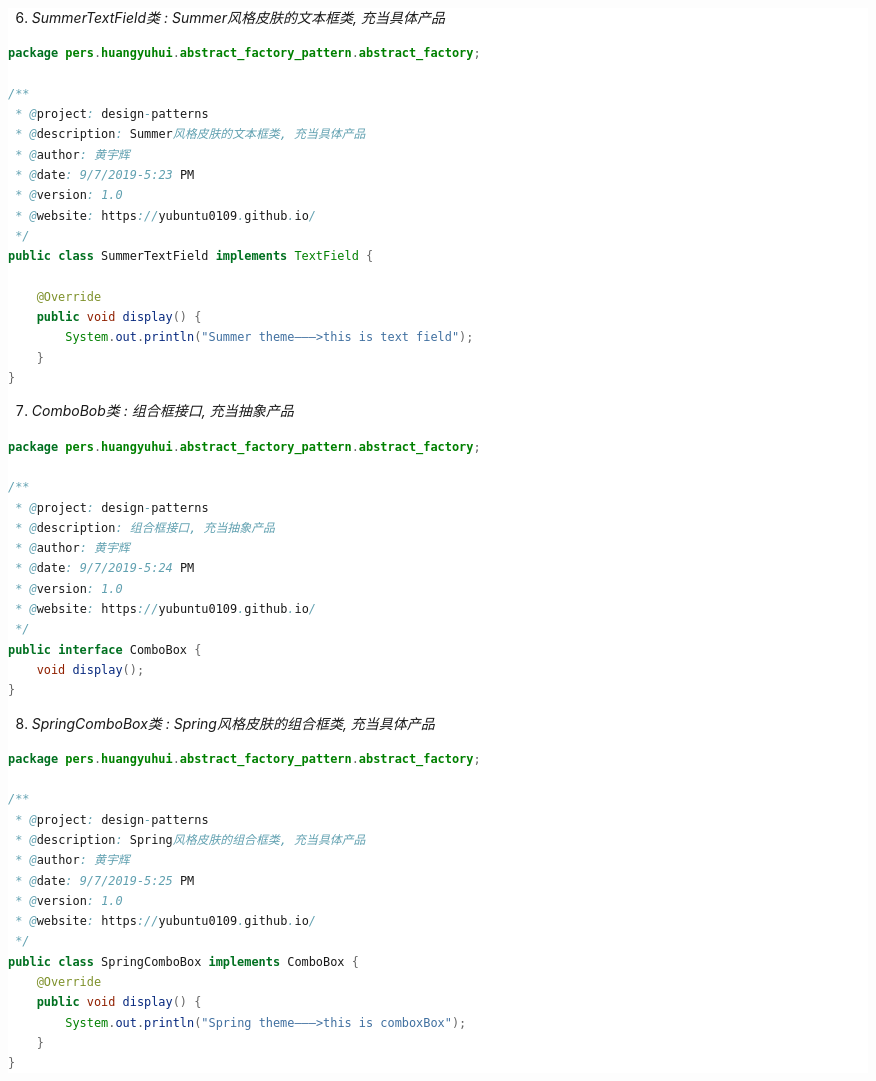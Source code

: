 6. *SummerTextField类 : Summer风格皮肤的文本框类, 充当具体产品*
```java
package pers.huangyuhui.abstract_factory_pattern.abstract_factory;

/**
 * @project: design-patterns
 * @description: Summer风格皮肤的文本框类, 充当具体产品
 * @author: 黄宇辉
 * @date: 9/7/2019-5:23 PM
 * @version: 1.0
 * @website: https://yubuntu0109.github.io/
 */
public class SummerTextField implements TextField {

    @Override
    public void display() {
        System.out.println("Summer theme———>this is text field");
    }
}
```

7. *ComboBob类 : 组合框接口, 充当抽象产品*
```java
package pers.huangyuhui.abstract_factory_pattern.abstract_factory;

/**
 * @project: design-patterns
 * @description: 组合框接口, 充当抽象产品
 * @author: 黄宇辉
 * @date: 9/7/2019-5:24 PM
 * @version: 1.0
 * @website: https://yubuntu0109.github.io/
 */
public interface ComboBox {
    void display();
}
```

8. *SpringComboBox类 : Spring风格皮肤的组合框类, 充当具体产品*
```java
package pers.huangyuhui.abstract_factory_pattern.abstract_factory;

/**
 * @project: design-patterns
 * @description: Spring风格皮肤的组合框类, 充当具体产品
 * @author: 黄宇辉
 * @date: 9/7/2019-5:25 PM
 * @version: 1.0
 * @website: https://yubuntu0109.github.io/
 */
public class SpringComboBox implements ComboBox {
    @Override
    public void display() {
        System.out.println("Spring theme———>this is comboxBox");
    }
}
```
